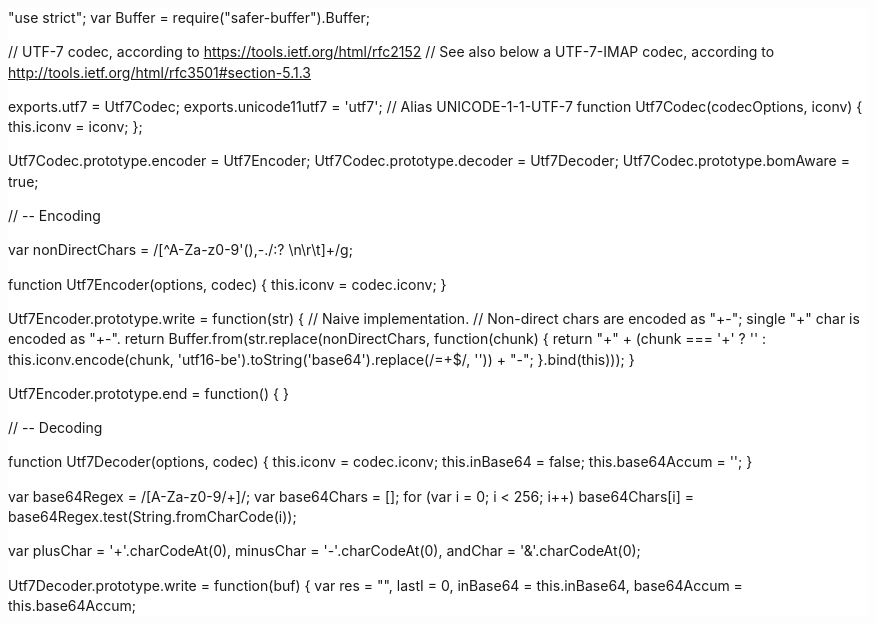 "use strict";
var Buffer = require("safer-buffer").Buffer;

// UTF-7 codec, according to https://tools.ietf.org/html/rfc2152
// See also below a UTF-7-IMAP codec, according to http://tools.ietf.org/html/rfc3501#section-5.1.3

exports.utf7 = Utf7Codec;
exports.unicode11utf7 = 'utf7'; // Alias UNICODE-1-1-UTF-7
function Utf7Codec(codecOptions, iconv) {
    this.iconv = iconv;
};

Utf7Codec.prototype.encoder = Utf7Encoder;
Utf7Codec.prototype.decoder = Utf7Decoder;
Utf7Codec.prototype.bomAware = true;


// -- Encoding

var nonDirectChars = /[^A-Za-z0-9'\(\),-\.\/:\? \n\r\t]+/g;

function Utf7Encoder(options, codec) {
    this.iconv = codec.iconv;
}

Utf7Encoder.prototype.write = function(str) {
    // Naive implementation.
    // Non-direct chars are encoded as "+<base64>-"; single "+" char is encoded as "+-".
    return Buffer.from(str.replace(nonDirectChars, function(chunk) {
        return "+" + (chunk === '+' ? '' : 
            this.iconv.encode(chunk, 'utf16-be').toString('base64').replace(/=+$/, '')) 
            + "-";
    }.bind(this)));
}

Utf7Encoder.prototype.end = function() {
}


// -- Decoding

function Utf7Decoder(options, codec) {
    this.iconv = codec.iconv;
    this.inBase64 = false;
    this.base64Accum = '';
}

var base64Regex = /[A-Za-z0-9\/+]/;
var base64Chars = [];
for (var i = 0; i < 256; i++)
    base64Chars[i] = base64Regex.test(String.fromCharCode(i));

var plusChar = '+'.charCodeAt(0), 
    minusChar = '-'.charCodeAt(0),
    andChar = '&'.charCodeAt(0);

Utf7Decoder.prototype.write = function(buf) {
    var res = "", lastI = 0,
        inBase64 = this.inBase64,
        base64Accum = this.base64Accum;


[npm-image]: https://img.shields.io/npm/v/body-parser.svg
[npm-url]: https://npmjs.org/package/body-parser
[coveralls-image]: https://img.shields.io/coveralls/expressjs/body-parser/master.svg
[coveralls-url]: https://coveralls.io/r/expressjs/body-parser?branch=master
[downloads-image]: https://img.shields.io/npm/dm/body-parser.svg
[downloads-url]: https://npmjs.org/package/body-parser
[github-actions-ci-image]: https://img.shields.io/github/workflow/status/expressjs/body-parser/ci/master?label=ci
[github-actions-ci-url]: https://github.com/expressjs/body-parser/actions/workflows/ci.yml